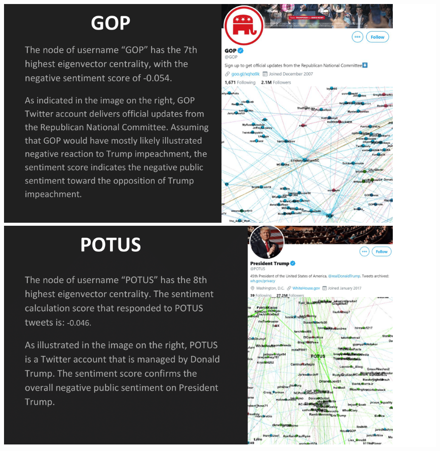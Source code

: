  <img src="img/slide%20(9).png" alt="alt text" width="90%" height="90%">
  <img src="img/slide%20(10).png" alt="alt text" width="90%" height="90%">